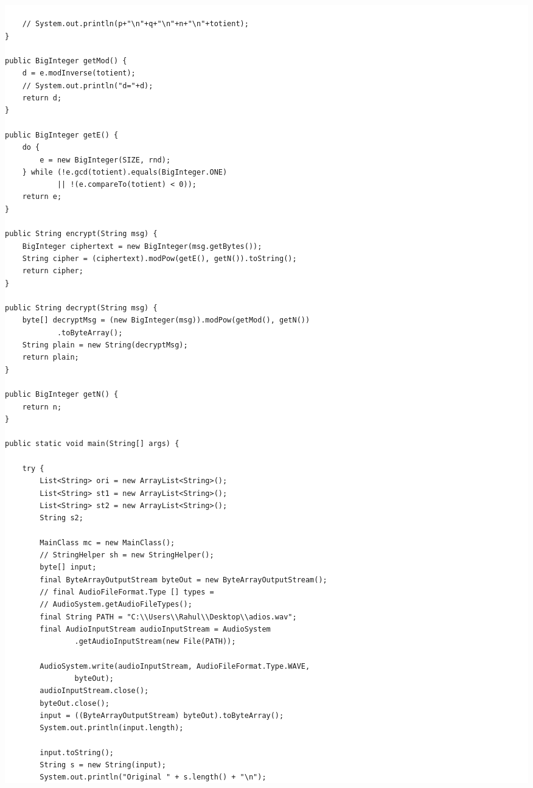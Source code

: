 ```

    // System.out.println(p+"\n"+q+"\n"+n+"\n"+totient);
}

public BigInteger getMod() {
    d = e.modInverse(totient);
    // System.out.println("d="+d);
    return d;
}

public BigInteger getE() {
    do {
        e = new BigInteger(SIZE, rnd);
    } while (!e.gcd(totient).equals(BigInteger.ONE)
            || !(e.compareTo(totient) < 0));
    return e;
}

public String encrypt(String msg) {
    BigInteger ciphertext = new BigInteger(msg.getBytes());
    String cipher = (ciphertext).modPow(getE(), getN()).toString();
    return cipher;
}

public String decrypt(String msg) {
    byte[] decryptMsg = (new BigInteger(msg)).modPow(getMod(), getN())
            .toByteArray();
    String plain = new String(decryptMsg);
    return plain;
}

public BigInteger getN() {
    return n;
}

public static void main(String[] args) {

    try {
        List<String> ori = new ArrayList<String>();
        List<String> st1 = new ArrayList<String>();
        List<String> st2 = new ArrayList<String>();
        String s2;

        MainClass mc = new MainClass();
        // StringHelper sh = new StringHelper();
        byte[] input;
        final ByteArrayOutputStream byteOut = new ByteArrayOutputStream();
        // final AudioFileFormat.Type [] types =
        // AudioSystem.getAudioFileTypes();
        final String PATH = "C:\\Users\\Rahul\\Desktop\\adios.wav";
        final AudioInputStream audioInputStream = AudioSystem
                .getAudioInputStream(new File(PATH));

        AudioSystem.write(audioInputStream, AudioFileFormat.Type.WAVE,
                byteOut);
        audioInputStream.close();
        byteOut.close();
        input = ((ByteArrayOutputStream) byteOut).toByteArray();
        System.out.println(input.length);

        input.toString();
        String s = new String(input);
        System.out.println("Original " + s.length() + "\n");
```